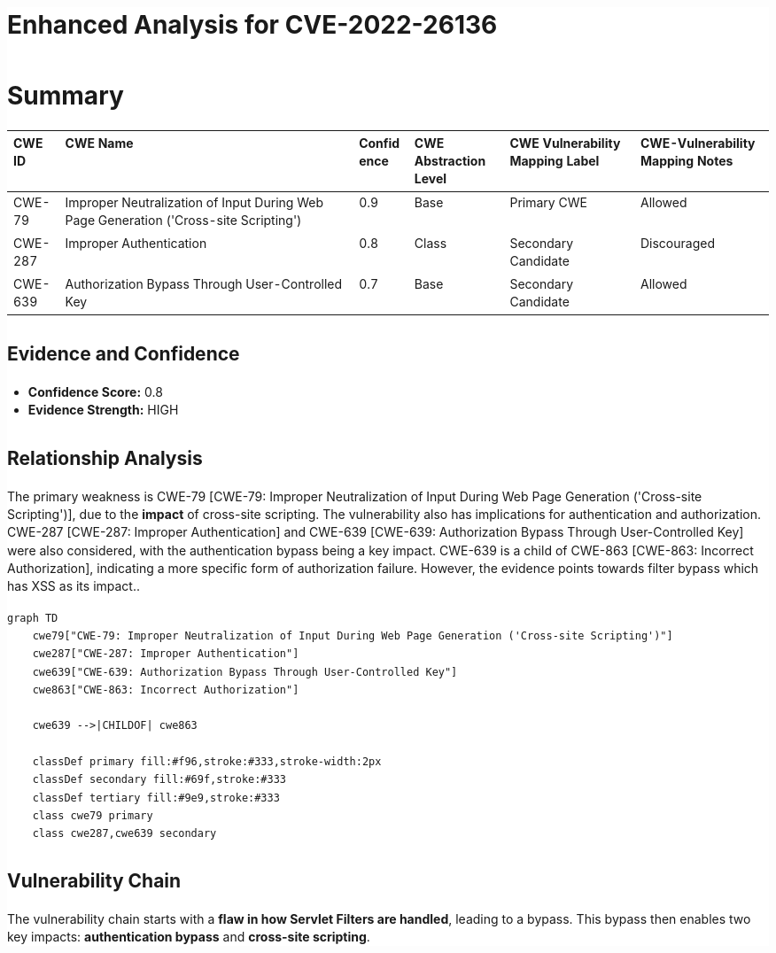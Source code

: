 # Enhanced Analysis for CVE-2022-26136

# Summary

| CWE ID    | CWE Name                                                                      | Confidence | CWE Abstraction Level | CWE Vulnerability Mapping Label | CWE-Vulnerability Mapping Notes |
| :-------- | :---------------------------------------------------------------------------- | :--------- | :-------------------- | :------------------------------ | :------------------------------ |
| CWE-79  | Improper Neutralization of Input During Web Page Generation ('Cross-site Scripting') | 0.9      | Base                  | Primary CWE                   | Allowed                         |
| CWE-287 | Improper Authentication                                                         | 0.8      | Class                 | Secondary Candidate             | Discouraged                     |
| CWE-639 | Authorization Bypass Through User-Controlled Key                               | 0.7      | Base                  | Secondary Candidate             | Allowed                         |

## Evidence and Confidence

*   **Confidence Score:** 0.8
*   **Evidence Strength:** HIGH

## Relationship Analysis

The primary weakness is CWE-79 [CWE-79: Improper Neutralization of Input During Web Page Generation ('Cross-site Scripting')], due to the **impact** of cross-site scripting. The vulnerability also has implications for authentication and authorization. CWE-287 [CWE-287: Improper Authentication] and CWE-639 [CWE-639: Authorization Bypass Through User-Controlled Key] were also considered, with the authentication bypass being a key impact. CWE-639 is a child of CWE-863 [CWE-863: Incorrect Authorization], indicating a more specific form of authorization failure. However, the evidence points towards filter bypass which has XSS as its impact..

```mermaid
graph TD
    cwe79["CWE-79: Improper Neutralization of Input During Web Page Generation ('Cross-site Scripting')"]
    cwe287["CWE-287: Improper Authentication"]
    cwe639["CWE-639: Authorization Bypass Through User-Controlled Key"]
    cwe863["CWE-863: Incorrect Authorization"]
    
    cwe639 -->|CHILDOF| cwe863
    
    classDef primary fill:#f96,stroke:#333,stroke-width:2px
    classDef secondary fill:#69f,stroke:#333
    classDef tertiary fill:#9e9,stroke:#333
    class cwe79 primary
    class cwe287,cwe639 secondary
```

## Vulnerability Chain

The vulnerability chain starts with a **flaw in how Servlet Filters are handled**, leading to a bypass. This bypass then enables two key impacts: **authentication bypass** and **cross-site scripting**.
